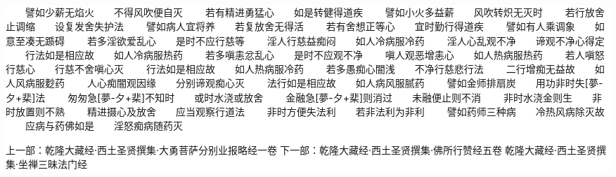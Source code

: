 　　譬如少薪无焰火　　不得风吹便自灭
　　若有精进勇猛心　　如是转健得道疾
　　譬如小火多益薪　　风吹转炽无灭时
　　若行放舍止调缩　　设复发舍失护法
　　譬如病人宜将养　　若复放舍无得活
　　若有舍想正等心　　宜时勤行得道疾
　　譬如有人乘调象　　如意至凑无踬碍
　　若多淫欲爱乱心　　是时不应行慈等
　　淫人行慈益痴闷　　如人冷病服冷药
　　淫人心乱观不净　　谛观不净心得定
　　行法如是相应故　　如人冷病服热药
　　若多嗔恚忿乱心　　是时不应观不净
　　嗔人观恶增恚心　　如人热病服热药
　　若人嗔怒行慈心　　行慈不舍嗔心灭
　　行法如是相应故　　如人热病服冷药
　　若多愚痴心闇浅　　不净行慈悲行法
　　二行增痴无益故　　如人风病服麨药
　　人心痴闇观因缘　　分别谛观痴心灭
　　法行如是相应故　　如人病风服腻药
　　譬如金师排扇炭　　用功非时失[夢-夕+棐]法
　　匆匆急[夢-夕+棐]不知时　　或时水浇或放舍
　　金融急[夢-夕+棐]则消过　　未融便止则不消
　　非时水浇金则生　　非时放置则不熟
　　精进摄心及放舍　　应当观察行道法
　　非时方便失法利　　若非法利为非利
　　譬如药师三种病　　冷热风病除灭故
　　应病与药佛如是　　淫怒痴病随药灭

上一部：乾隆大藏经·西土圣贤撰集·大勇菩萨分别业报略经一卷
下一部：乾隆大藏经·西土圣贤撰集·佛所行赞经五卷
乾隆大藏经·西土圣贤撰集·坐禅三昧法门经